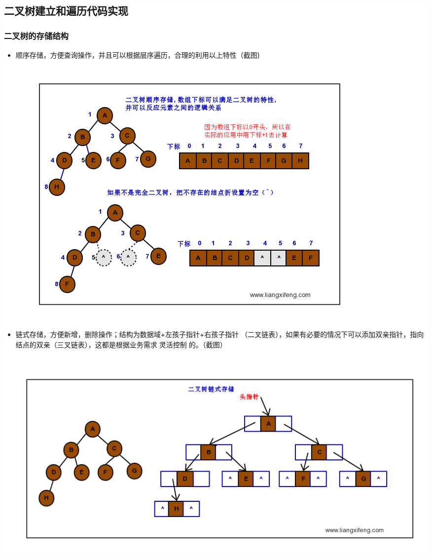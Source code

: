 ## 二叉树建立和遍历代码实现

### 二叉树的存储结构

- 顺序存储，方便查询操作，并且可以根据层序遍历，合理的利用以上特性（截图)
![](../../Images/数据结构和算法/树和二叉树/9.png)

- 链式存储，方便新增，删除操作；结构为数据域+左孩子指针+右孩子指针 （二叉链表），如果有必要的情况下可以添加双亲指针，指向结点的双亲（三叉链表），这都是根据业务需求 灵活控制 的。（截图）

![](../../Images/数据结构和算法/树和二叉树/10.png)
